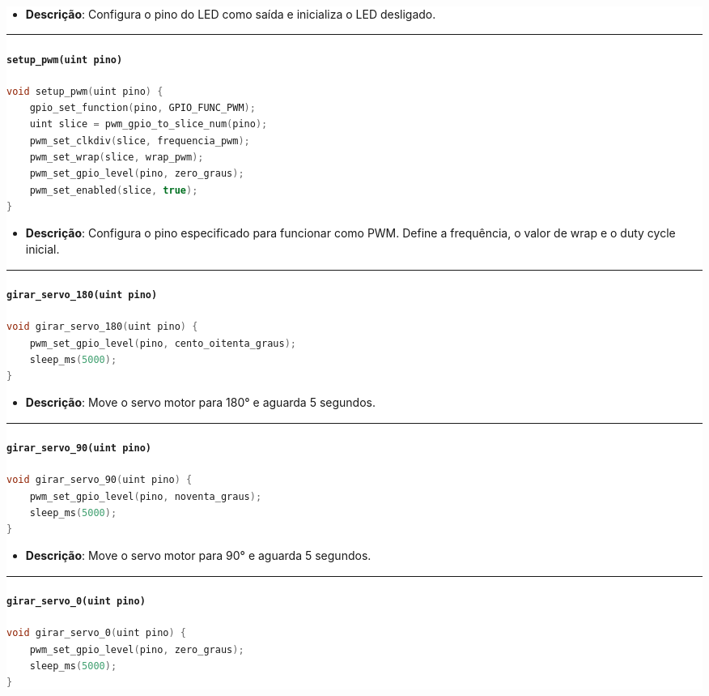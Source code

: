 - **Descrição**: Configura o pino do LED como saída e inicializa o LED desligado.

---

#### `setup_pwm(uint pino)`

```c
void setup_pwm(uint pino) {
    gpio_set_function(pino, GPIO_FUNC_PWM);
    uint slice = pwm_gpio_to_slice_num(pino);
    pwm_set_clkdiv(slice, frequencia_pwm);
    pwm_set_wrap(slice, wrap_pwm);
    pwm_set_gpio_level(pino, zero_graus);
    pwm_set_enabled(slice, true);
}
```

- **Descrição**: Configura o pino especificado para funcionar como PWM. Define a frequência, o valor de wrap e o duty cycle inicial.

---

#### `girar_servo_180(uint pino)`

```c
void girar_servo_180(uint pino) {
    pwm_set_gpio_level(pino, cento_oitenta_graus);
    sleep_ms(5000);
}
```

- **Descrição**: Move o servo motor para 180° e aguarda 5 segundos.

---

#### `girar_servo_90(uint pino)`

```c
void girar_servo_90(uint pino) {
    pwm_set_gpio_level(pino, noventa_graus);
    sleep_ms(5000);
}
```

- **Descrição**: Move o servo motor para 90° e aguarda 5 segundos.

---

#### `girar_servo_0(uint pino)`

```c
void girar_servo_0(uint pino) {
    pwm_set_gpio_level(pino, zero_graus);
    sleep_ms(5000);
}
```

